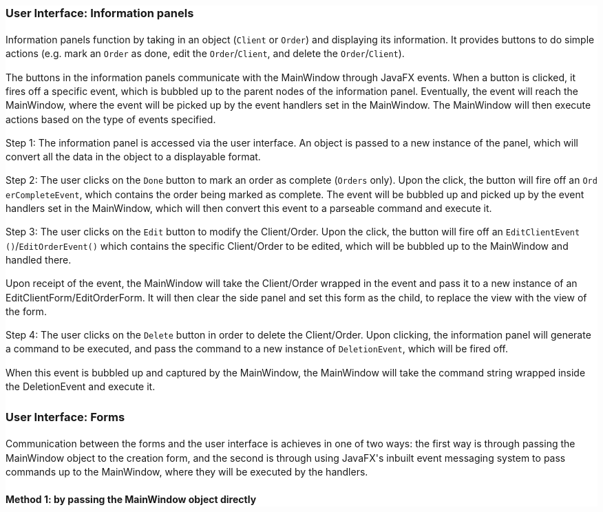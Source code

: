 ### User Interface: Information panels

Information panels function by taking in an object (`Client` or `Order`) and displaying its information. It provides buttons to do simple actions (e.g. mark an `Order` as done, edit the `Order`/`Client`, and delete the `Order`/`Client`).

The buttons in the information panels communicate with the MainWindow through JavaFX events. When a button is clicked, it fires off a specific event, which is bubbled up to the parent nodes of the information panel. Eventually, the event will reach the MainWindow, where the event will be picked up by the event handlers set in the MainWindow. The MainWindow will then execute actions based on the type of events specified.

Step 1: The information panel is accessed via the user interface. An object is passed to a new instance of the panel, which will convert all the data in the object to a displayable format.

Step 2: The user clicks on the `Done` button to mark an order as complete (`Orders` only). Upon the click, the button will fire off an `OrderCompleteEvent`, which contains the order being marked as complete. The event will be bubbled up and picked up by the event handlers set in the MainWindow, which will then convert this event to a parseable command and execute it.

Step 3: The user clicks on the `Edit` button to modify the Client/Order. Upon the click, the button will fire off an `EditClientEvent()`/`EditOrderEvent()` which contains the specific Client/Order to be edited, which will be bubbled up to the MainWindow and handled there.

Upon receipt of the event, the MainWindow will take the Client/Order wrapped in the event and pass it to a new instance of an EditClientForm/EditOrderForm. It will then clear the side panel and set this form as the child, to replace the view with the view of the form.

Step 4: The user clicks on the `Delete` button in order to delete the Client/Order. Upon clicking, the information panel will generate a command to be executed, and pass the command to a new instance of `DeletionEvent`, which will be fired off.

When this event is bubbled up and captured by the MainWindow, the MainWindow will take the command string wrapped inside the DeletionEvent and execute it.

### User Interface: Forms

Communication between the forms and the user interface is achieves in one of two ways: the first way is through passing the MainWindow object to the creation form, and the second is through using JavaFX's inbuilt event messaging system to pass commands up to the MainWindow, where they will be executed by the handlers.

#### Method 1: by passing the MainWindow object directly

